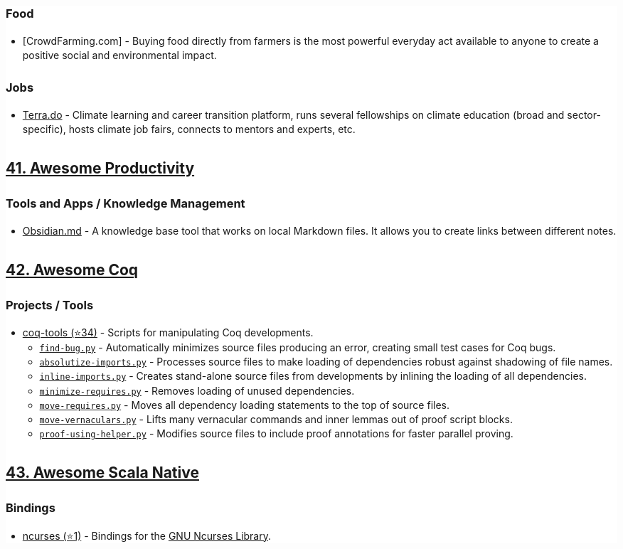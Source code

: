 ### Food

*   \[CrowdFarming.com] -  Buying food directly from farmers is the most powerful everyday act available to anyone to create a positive social and environmental impact.

### Jobs

*   [Terra.do](https://www.terra.do) - Climate learning and career transition platform, runs several fellowships on climate education (broad and sector-specific), hosts climate job fairs, connects to mentors and experts, etc.

## [41. Awesome Productivity](/content/jyguyomarch/awesome-productivity/week/README.md)

### Tools and Apps / Knowledge Management

*   [Obsidian.md](https://obsidian.md/) - A knowledge base tool that works on local Markdown files. It allows you to create links between different notes.

## [42. Awesome Coq](/content/coq-community/awesome-coq/week/README.md)

### Projects / Tools

*   [coq-tools (⭐34)](https://github.com/JasonGross/coq-tools) - Scripts for manipulating Coq developments.
    *   [`find-bug.py`](https://github.com/JasonGross/coq-tools/blob/master/find-bug.py) - Automatically minimizes source files producing an error, creating small test cases for Coq bugs.
    *   [`absolutize-imports.py`](https://github.com/JasonGross/coq-tools/blob/master/absolutize-imports.py) - Processes source files to make loading of dependencies robust against shadowing of file names.
    *   [`inline-imports.py`](https://github.com/JasonGross/coq-tools/blob/master/inline-imports.py) - Creates stand-alone source files from developments by inlining the loading of all dependencies.
    *   [`minimize-requires.py`](https://github.com/JasonGross/coq-tools/blob/master/minimize-requires.py) - Removes loading of unused dependencies.
    *   [`move-requires.py`](https://github.com/JasonGross/coq-tools/blob/master/move-requires.py) - Moves all dependency loading statements to the top of source files.
    *   [`move-vernaculars.py`](https://github.com/JasonGross/coq-tools/blob/master/move-vernaculars.py) - Lifts many vernacular commands and inner lemmas out of proof script blocks.
    *   [`proof-using-helper.py`](https://github.com/JasonGross/coq-tools/blob/master/proof-using-helper.py) - Modifies source files to include proof annotations for faster parallel proving.

## [43. Awesome Scala Native](/content/tindzk/awesome-scala-native/week/README.md)

### Bindings

*   [ncurses (⭐1)](https://github.com/edadma/ncurses) - Bindings for the [GNU Ncurses Library](https://www.gnu.org/software/ncurses/).
